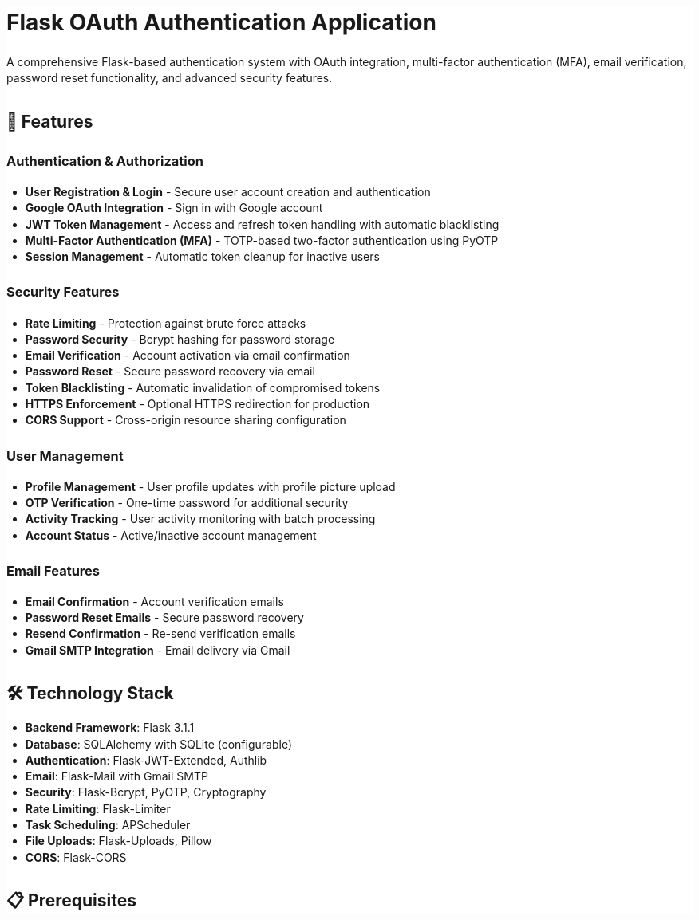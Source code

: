 # Flask OAuth Authentication Application

A comprehensive Flask-based authentication system with OAuth integration, multi-factor authentication (MFA), email verification, password reset functionality, and advanced security features.

## 🚀 Features

### Authentication & Authorization
- **User Registration & Login** - Secure user account creation and authentication
- **Google OAuth Integration** - Sign in with Google account
- **JWT Token Management** - Access and refresh token handling with automatic blacklisting
- **Multi-Factor Authentication (MFA)** - TOTP-based two-factor authentication using PyOTP
- **Session Management** - Automatic token cleanup for inactive users

### Security Features
- **Rate Limiting** - Protection against brute force attacks
- **Password Security** - Bcrypt hashing for password storage
- **Email Verification** - Account activation via email confirmation
- **Password Reset** - Secure password recovery via email
- **Token Blacklisting** - Automatic invalidation of compromised tokens
- **HTTPS Enforcement** - Optional HTTPS redirection for production
- **CORS Support** - Cross-origin resource sharing configuration

### User Management
- **Profile Management** - User profile updates with profile picture upload
- **OTP Verification** - One-time password for additional security
- **Activity Tracking** - User activity monitoring with batch processing
- **Account Status** - Active/inactive account management

### Email Features
- **Email Confirmation** - Account verification emails
- **Password Reset Emails** - Secure password recovery
- **Resend Confirmation** - Re-send verification emails
- **Gmail SMTP Integration** - Email delivery via Gmail

## 🛠️ Technology Stack

- **Backend Framework**: Flask 3.1.1
- **Database**: SQLAlchemy with SQLite (configurable)
- **Authentication**: Flask-JWT-Extended, Authlib
- **Email**: Flask-Mail with Gmail SMTP
- **Security**: Flask-Bcrypt, PyOTP, Cryptography
- **Rate Limiting**: Flask-Limiter
- **Task Scheduling**: APScheduler
- **File Uploads**: Flask-Uploads, Pillow
- **CORS**: Flask-CORS

## 📋 Prerequisites
